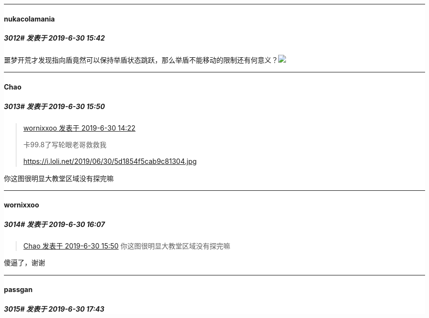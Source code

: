 





-----

####  nukacolamania  
##### 3012#       发表于 2019-6-30 15:42




噩梦开荒才发现指向盾竟然可以保持举盾状态跳跃，那么举盾不能移动的限制还有何意义？<img src="https://static.saraba1st.com/image/smiley/face2017/068.png" referrerpolicy="no-referrer">







-----

####  Chao  
##### 3013#       发表于 2019-6-30 15:50



<blockquote><a href="httphttps://bbs.saraba1st.com/2b/forum.php?mod=redirect&amp;goto=findpost&amp;pid=44333734&amp;ptid=1652344" target="_blank">wornixxoo 发表于 2019-6-30 14:22</a>

卡99.8了写轮眼老哥救救我


https://i.loli.net/2019/06/30/5d1854f5cab9c81304.jpg</blockquote>
你这图很明显大教堂区域没有探完嘛







-----

####  wornixxoo  
##### 3014#       发表于 2019-6-30 16:07



<blockquote><a href="httphttps://bbs.saraba1st.com/2b/forum.php?mod=redirect&amp;goto=findpost&amp;pid=44334633&amp;ptid=1652344" target="_blank">Chao 发表于 2019-6-30 15:50</a>
你这图很明显大教堂区域没有探完嘛</blockquote>
傻逼了，谢谢







-----

####  passgan  
##### 3015#       发表于 2019-6-30 17:43

